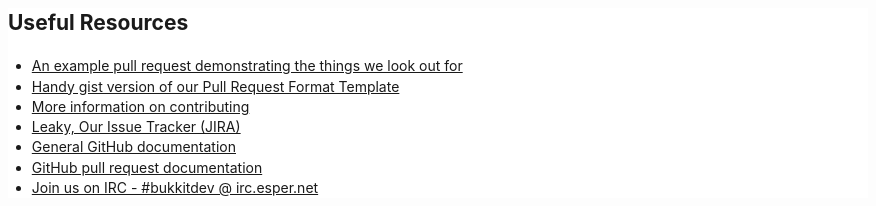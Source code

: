 ## Useful Resources

* [An example pull request demonstrating the things we look out for](https://github.com/Bukkit/CraftBukkit/pull/1070)
* [Handy gist version of our Pull Request Format Template](https://gist.github.com/EvilSeph/35bb477eaa1dffc5f1d7)
* [More information on contributing](http://wiki.bukkit.org/Getting_Involved)
* [Leaky, Our Issue Tracker (JIRA)](http://leaky.bukkit.org)
* [General GitHub documentation](http://help.github.com/)
* [GitHub pull request documentation](http://help.github.com/send-pull-requests/)
* [Join us on IRC - #bukkitdev @ irc.esper.net](http://wiki.bukkit.org/IRC)
